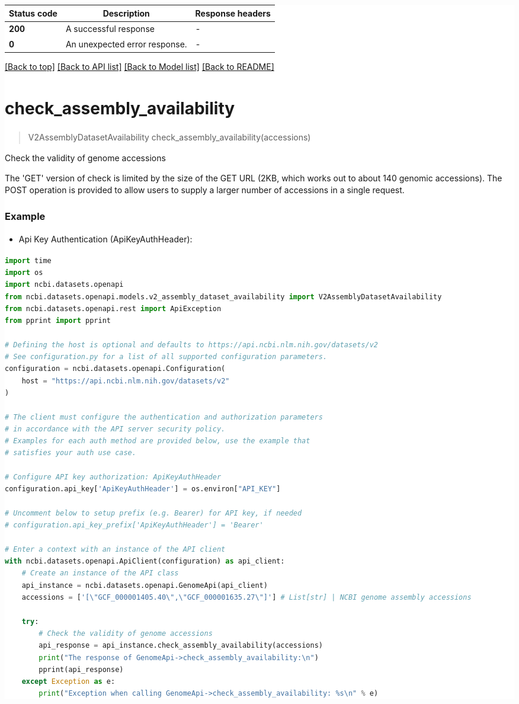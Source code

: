 | Status code | Description | Response headers |
|-------------|-------------|------------------|
**200** | A successful response |  -  |
**0** | An unexpected error response. |  -  |

[[Back to top]](#) [[Back to API list]](../README.md#documentation-for-api-endpoints) [[Back to Model list]](../README.md#documentation-for-models) [[Back to README]](../README.md)

# **check_assembly_availability**
> V2AssemblyDatasetAvailability check_assembly_availability(accessions)

Check the validity of genome accessions

The 'GET' version of check is limited by the size of the GET URL (2KB, which works out to about 140 genomic accessions).  The POST operation is provided to allow users to supply a larger number of accessions in a single request.

### Example

* Api Key Authentication (ApiKeyAuthHeader):

```python
import time
import os
import ncbi.datasets.openapi
from ncbi.datasets.openapi.models.v2_assembly_dataset_availability import V2AssemblyDatasetAvailability
from ncbi.datasets.openapi.rest import ApiException
from pprint import pprint

# Defining the host is optional and defaults to https://api.ncbi.nlm.nih.gov/datasets/v2
# See configuration.py for a list of all supported configuration parameters.
configuration = ncbi.datasets.openapi.Configuration(
    host = "https://api.ncbi.nlm.nih.gov/datasets/v2"
)

# The client must configure the authentication and authorization parameters
# in accordance with the API server security policy.
# Examples for each auth method are provided below, use the example that
# satisfies your auth use case.

# Configure API key authorization: ApiKeyAuthHeader
configuration.api_key['ApiKeyAuthHeader'] = os.environ["API_KEY"]

# Uncomment below to setup prefix (e.g. Bearer) for API key, if needed
# configuration.api_key_prefix['ApiKeyAuthHeader'] = 'Bearer'

# Enter a context with an instance of the API client
with ncbi.datasets.openapi.ApiClient(configuration) as api_client:
    # Create an instance of the API class
    api_instance = ncbi.datasets.openapi.GenomeApi(api_client)
    accessions = ['[\"GCF_000001405.40\",\"GCF_000001635.27\"]'] # List[str] | NCBI genome assembly accessions

    try:
        # Check the validity of genome accessions
        api_response = api_instance.check_assembly_availability(accessions)
        print("The response of GenomeApi->check_assembly_availability:\n")
        pprint(api_response)
    except Exception as e:
        print("Exception when calling GenomeApi->check_assembly_availability: %s\n" % e)
```
